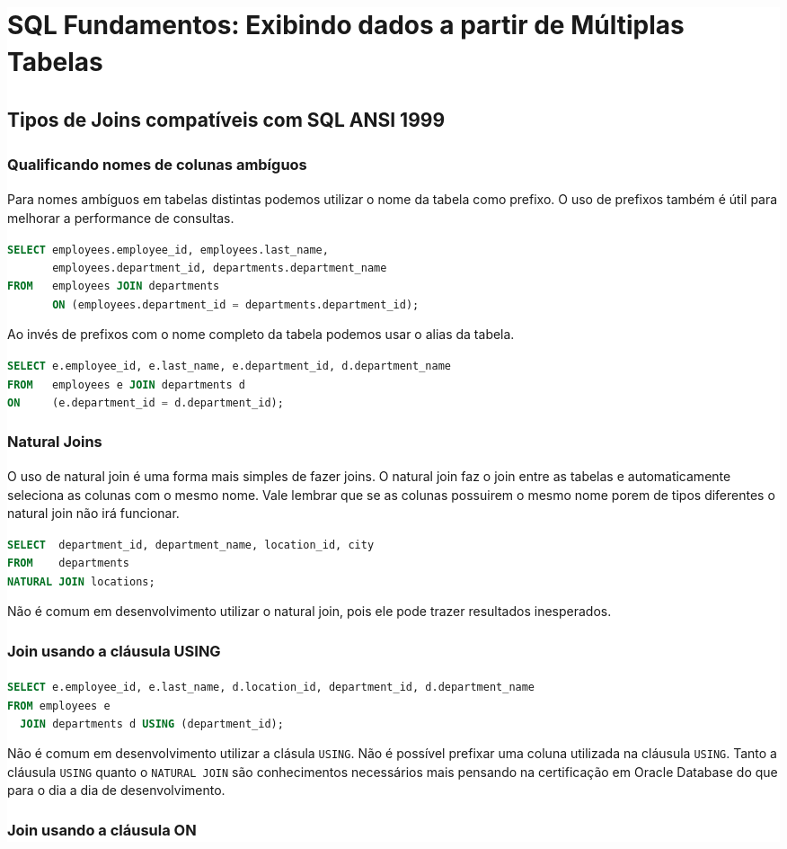 # SQL Fundamentos: Exibindo dados a partir de Múltiplas Tabelas

## Tipos de Joins compatíveis com SQL ANSI 1999

### Qualificando nomes de colunas ambíguos

Para nomes ambíguos em tabelas distintas podemos utilizar o nome da tabela como prefixo. O uso de prefixos também é útil para melhorar a performance de consultas.

```sql
SELECT employees.employee_id, employees.last_name,
       employees.department_id, departments.department_name
FROM   employees JOIN departments
       ON (employees.department_id = departments.department_id);
```

Ao invés de prefixos com o nome completo da tabela podemos usar o alias da tabela.

```sql
SELECT e.employee_id, e.last_name, e.department_id, d.department_name
FROM   employees e JOIN departments d
ON     (e.department_id = d.department_id);
```

### Natural Joins

O uso de natural join é uma forma mais simples de fazer joins. O natural join faz o join entre as tabelas e automaticamente seleciona as colunas com o mesmo nome. Vale lembrar que se as colunas possuirem o mesmo nome porem de tipos diferentes o natural join não irá funcionar.

```sql
SELECT  department_id, department_name, location_id, city
FROM    departments
NATURAL JOIN locations;
```

Não é comum em desenvolvimento utilizar o natural join, pois ele pode trazer resultados inesperados.

### Join usando a cláusula USING

```sql
SELECT e.employee_id, e.last_name, d.location_id, department_id, d.department_name
FROM employees e
  JOIN departments d USING (department_id);
```

Não é comum em desenvolvimento utilizar a clásula `USING`. Não é possível prefixar uma coluna utilizada na cláusula `USING`.
Tanto a cláusula `USING` quanto o `NATURAL JOIN` são conhecimentos necessários mais pensando na certificação em Oracle Database do que para o dia a dia de desenvolvimento.

### Join usando a cláusula ON
